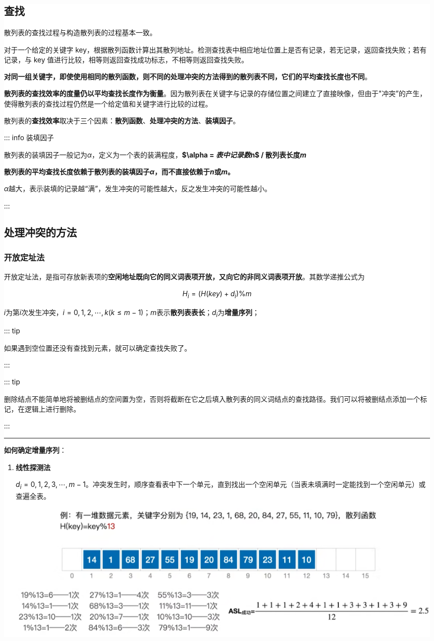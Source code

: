 ## 查找

散列表的查找过程与构造散列表的过程基本一致。

对于一个给定的关键字 key，根据散列函数计算出其散列地址。检测查找表中相应地址位置上是否有记录，若无记录，返回查找失败；若有记录，与 key 值进行比较，相等则返回查找成功标志，不相等则返回查找失败。

**对同一组关键字，即使使用相同的散列函数，则不同的处理冲突的方法得到的散列表不同，它们的平均查找长度也不同**。

**散列表的查找效率的度量仍以平均查找长度作为衡量**。因为散列表在关键字与记录的存储位置之间建立了直接映像，但由于"冲突”的产生，使得散列表的查找过程仍然是一个给定值和关键字进行比较的过程。

散列表的**查找效率**取决于三个因素：**散列函数**、**处理冲突的方法**、**装填因子**。

::: info 装填因子

散列表的装填因子一般记为$\alpha$，定义为一个表的装满程度，**$\alpha = $表中记录数$n$ / 散列表长度$m$**

**散列表的平均查找长度依赖于散列表的装填因子$\alpha$，而不直接依赖于$n$或$m$。**

$\alpha$越大，表示装填的记录越“满”，发生冲突的可能性越大，反之发生冲突的可能性越小。

:::

## 处理冲突的方法

### 开放定址法

开放定址法，是指可存放新表项的**空闲地址既向它的同义词表项开放，又向它的非同义词表项开放**。其数学递推公式为

```math
H_i=(H(key)+d_i)\%m
```

$i$为第$i$次发生冲突，$i=0,1,2,\cdots,k(k\leqslant m-1)$；$m$表示**散列表表长**；$d_i$为**增量序列**；

::: tip

如果遇到空位置还没有查找到元素，就可以确定查找失败了。

:::

::: tip

删除结点不能简单地将被删结点的空间置为空，否则将截断在它之后填入散列表的同义词结点的查找路径。我们可以将被删结点添加一个标记，在逻辑上进行删除。

:::

---

**如何确定增量序列**：

1. **线性探测法**

   $d_i=0,1,2,3,\cdots,m-1$。冲突发生时，顺序查看表中下一个单元，直到找出一个空闲单元（当表未填满时一定能找到一个空闲单元）或查遍全表。

   ![](./assets/261.png)
